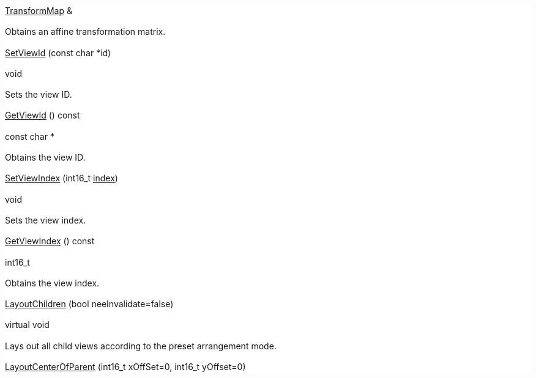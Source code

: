 <td class="cellrowborder" valign="top" width="50%" headers="mcps1.1.3.1.2 "><p id="p69748855093534"><a name="p69748855093534"></a><a name="p69748855093534"></a><a href="OHOS-TransformMap.md">TransformMap</a> &amp;&nbsp;</p>
<p id="p85445000093534"><a name="p85445000093534"></a><a name="p85445000093534"></a>Obtains an affine transformation matrix. </p>
</td>
</tr>
<tr id="row802909102093534"><td class="cellrowborder" valign="top" width="50%" headers="mcps1.1.3.1.1 "><p id="p1851530757093534"><a name="p1851530757093534"></a><a name="p1851530757093534"></a><a href="Graphic.md#ga0caaa15c9b304673331e778a266be77f">SetViewId</a> (const char *id)</p>
</td>
<td class="cellrowborder" valign="top" width="50%" headers="mcps1.1.3.1.2 "><p id="p1809925541093534"><a name="p1809925541093534"></a><a name="p1809925541093534"></a>void&nbsp;</p>
<p id="p238978665093534"><a name="p238978665093534"></a><a name="p238978665093534"></a>Sets the view ID. </p>
</td>
</tr>
<tr id="row497213903093534"><td class="cellrowborder" valign="top" width="50%" headers="mcps1.1.3.1.1 "><p id="p1933395508093534"><a name="p1933395508093534"></a><a name="p1933395508093534"></a><a href="Graphic.md#gad6c7644bd2abfa3c92d80776b0bd1936">GetViewId</a> () const</p>
</td>
<td class="cellrowborder" valign="top" width="50%" headers="mcps1.1.3.1.2 "><p id="p210983832093534"><a name="p210983832093534"></a><a name="p210983832093534"></a>const char *&nbsp;</p>
<p id="p1145958580093534"><a name="p1145958580093534"></a><a name="p1145958580093534"></a>Obtains the view ID. </p>
</td>
</tr>
<tr id="row537203815093534"><td class="cellrowborder" valign="top" width="50%" headers="mcps1.1.3.1.1 "><p id="p1476204881093534"><a name="p1476204881093534"></a><a name="p1476204881093534"></a><a href="Graphic.md#ga77a961aa53567c5214508b4569801c16">SetViewIndex</a> (int16_t <a href="zh-cn_topic_0000001055198076.md#ga1d3748ca570dcb09a2fb28e8015107dd">index</a>)</p>
</td>
<td class="cellrowborder" valign="top" width="50%" headers="mcps1.1.3.1.2 "><p id="p1044467516093534"><a name="p1044467516093534"></a><a name="p1044467516093534"></a>void&nbsp;</p>
<p id="p2128274697093534"><a name="p2128274697093534"></a><a name="p2128274697093534"></a>Sets the view index. </p>
</td>
</tr>
<tr id="row1593760244093534"><td class="cellrowborder" valign="top" width="50%" headers="mcps1.1.3.1.1 "><p id="p1596306120093534"><a name="p1596306120093534"></a><a name="p1596306120093534"></a><a href="Graphic.md#ga62f51715b6d420a296ebe0296717b906">GetViewIndex</a> () const</p>
</td>
<td class="cellrowborder" valign="top" width="50%" headers="mcps1.1.3.1.2 "><p id="p1768132637093534"><a name="p1768132637093534"></a><a name="p1768132637093534"></a>int16_t&nbsp;</p>
<p id="p2086519855093534"><a name="p2086519855093534"></a><a name="p2086519855093534"></a>Obtains the view index. </p>
</td>
</tr>
<tr id="row331134251093534"><td class="cellrowborder" valign="top" width="50%" headers="mcps1.1.3.1.1 "><p id="p989497692093534"><a name="p989497692093534"></a><a name="p989497692093534"></a><a href="Graphic.md#gaca871fa2f8219e7ea9388e212d1f1e69">LayoutChildren</a> (bool neeInvalidate=false)</p>
</td>
<td class="cellrowborder" valign="top" width="50%" headers="mcps1.1.3.1.2 "><p id="p209797335093534"><a name="p209797335093534"></a><a name="p209797335093534"></a>virtual void&nbsp;</p>
<p id="p1081998851093534"><a name="p1081998851093534"></a><a name="p1081998851093534"></a>Lays out all child views according to the preset arrangement mode. </p>
</td>
</tr>
<tr id="row1753787294093534"><td class="cellrowborder" valign="top" width="50%" headers="mcps1.1.3.1.1 "><p id="p216241522093534"><a name="p216241522093534"></a><a name="p216241522093534"></a><a href="Graphic.md#ga443b86ee9275b0421b37a47bad3264dc">LayoutCenterOfParent</a> (int16_t xOffSet=0, int16_t yOffset=0)</p>
</td>